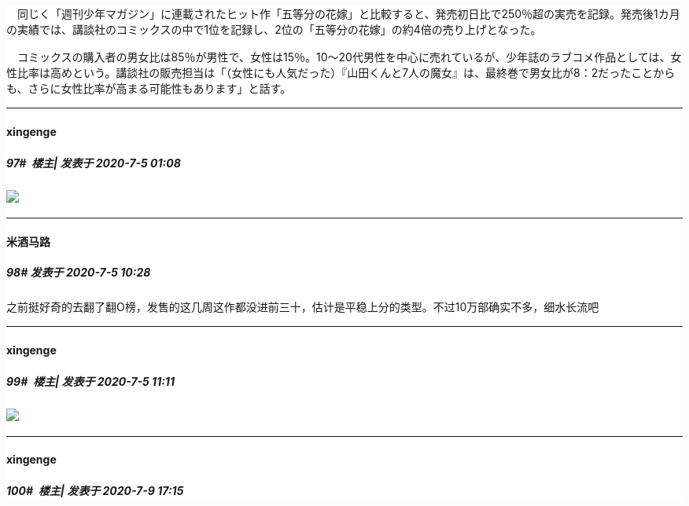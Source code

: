 
　同じく「週刊少年マガジン」に連載されたヒット作「五等分の花嫁」と比較すると、発売初日比で250％超の実売を記録。発売後1カ月の実績では、講談社のコミックスの中で1位を記録し、2位の「五等分の花嫁」の約4倍の売り上げとなった。


　コミックスの購入者の男女比は85％が男性で、女性は15％。10～20代男性を中心に売れているが、少年誌のラブコメ作品としては、女性比率は高めという。講談社の販売担当は「（女性にも人気だった）『山田くんと7人の魔女』は、最終巻で男女比が8：2だったことからも、さらに女性比率が高まる可能性もあります」と話す。







-----

####  xingenge  
##### 97#         楼主| 发表于 2020-7-5 01:08



<img src="https://files.catbox.moe/xrx0gj.jpg" referrerpolicy="no-referrer">







-----

####  米酒马路  
##### 98#       发表于 2020-7-5 10:28




之前挺好奇的去翻了翻O榜，发售的这几周这作都没进前三十，估计是平稳上分的类型。不过10万部确实不多，细水长流吧







-----

####  xingenge  
##### 99#         楼主| 发表于 2020-7-5 11:11



<img src="https://files.catbox.moe/wo9doq.jpg" referrerpolicy="no-referrer">







-----

####  xingenge  
##### 100#         楼主| 发表于 2020-7-9 17:15



